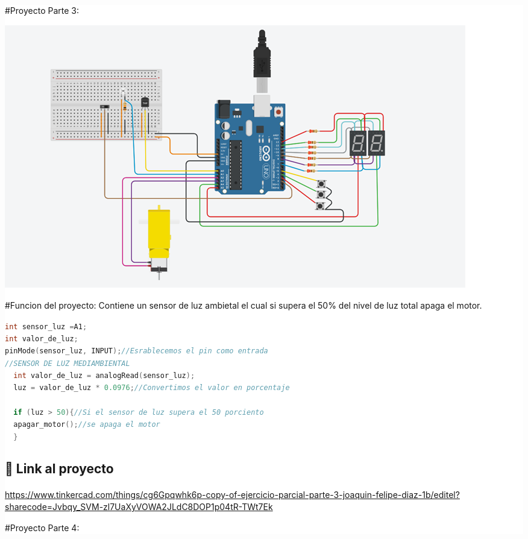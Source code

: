 #Proyecto Parte 3:

![Tinkercad](esquemas/esquema-parcial-parte3-final.png)


#Funcion del proyecto:
Contiene un sensor de luz ambietal el cual si supera el 50% del nivel de luz total apaga el motor.

~~~ C
int sensor_luz =A1;
int valor_de_luz;
pinMode(sensor_luz, INPUT);//Esrablecemos el pin como entrada
//SENSOR DE LUZ MEDIAMBIENTAL
  int valor_de_luz = analogRead(sensor_luz);
  luz = valor_de_luz * 0.0976;//Convertimos el valor en porcentaje
  
  if (luz > 50){//Si el sensor de luz supera el 50 porciento 
  apagar_motor();//se apaga el motor
  }
~~~
## :robot: Link al proyecto
https://www.tinkercad.com/things/cg6Gpqwhk6p-copy-of-ejercicio-parcial-parte-3-joaquin-felipe-diaz-1b/editel?sharecode=Jvbqy_SVM-zl7UaXyVOWA2JLdC8DOP1p04tR-TWt7Ek

#Proyecto Parte 4:
